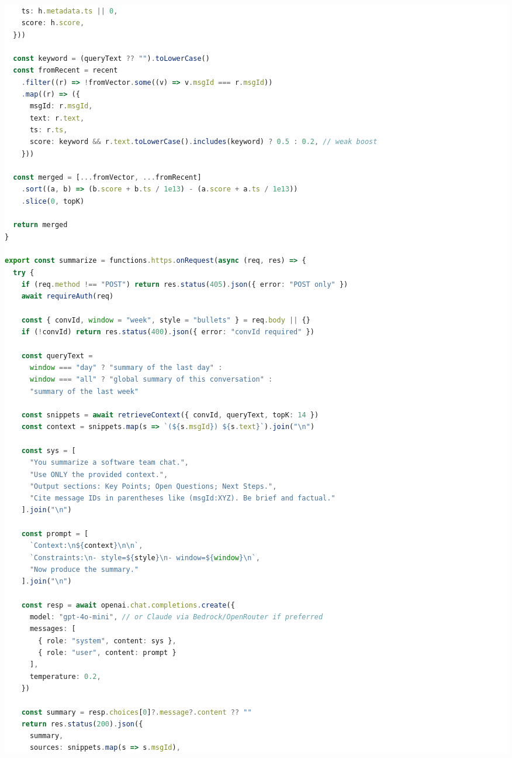```ts
    ts: h.metadata.ts || 0,
    score: h.score,
  }))

  const keyword = (queryText ?? "").toLowerCase()
  const fromRecent = recent
    .filter((r) => !fromVector.some((v) => v.msgId === r.msgId))
    .map((r) => ({
      msgId: r.msgId,
      text: r.text,
      ts: r.ts,
      score: keyword && r.text.toLowerCase().includes(keyword) ? 0.5 : 0.2, // weak boost
    }))

  const merged = [...fromVector, ...fromRecent]
    .sort((a, b) => (b.score + b.ts / 1e13) - (a.score + a.ts / 1e13))
    .slice(0, topK)

  return merged
}

export const summarize = functions.https.onRequest(async (req, res) => {
  try {
    if (req.method !== "POST") return res.status(405).json({ error: "POST only" })
    await requireAuth(req)

    const { convId, window = "week", style = "bullets" } = req.body || {}
    if (!convId) return res.status(400).json({ error: "convId required" })

    const queryText =
      window === "day" ? "summary of the last day" :
      window === "all" ? "global summary of this conversation" :
      "summary of the last week"

    const snippets = await retrieveContext({ convId, queryText, topK: 14 })
    const context = snippets.map(s => `(${s.msgId}) ${s.text}`).join("\n")

    const sys = [
      "You summarize a software team chat.",
      "Use ONLY the provided context.",
      "Output sections: Key Points; Open Questions; Next Steps.",
      "Cite message IDs in parentheses like (msgId:XYZ). Be brief and factual."
    ].join("\n")

    const prompt = [
      `Context:\n${context}\n\n`,
      `Constraints:\n- style=${style}\n- window=${window}\n`,
      "Now produce the summary."
    ].join("\n")

    const resp = await openai.chat.completions.create({
      model: "gpt-4o-mini", // or Claude via Bedrock/OpenRouter if preferred
      messages: [
        { role: "system", content: sys },
        { role: "user", content: prompt }
      ],
      temperature: 0.2,
    })

    const summary = resp.choices[0]?.message?.content ?? ""
    return res.status(200).json({
      summary,
      sources: snippets.map(s => s.msgId),
```